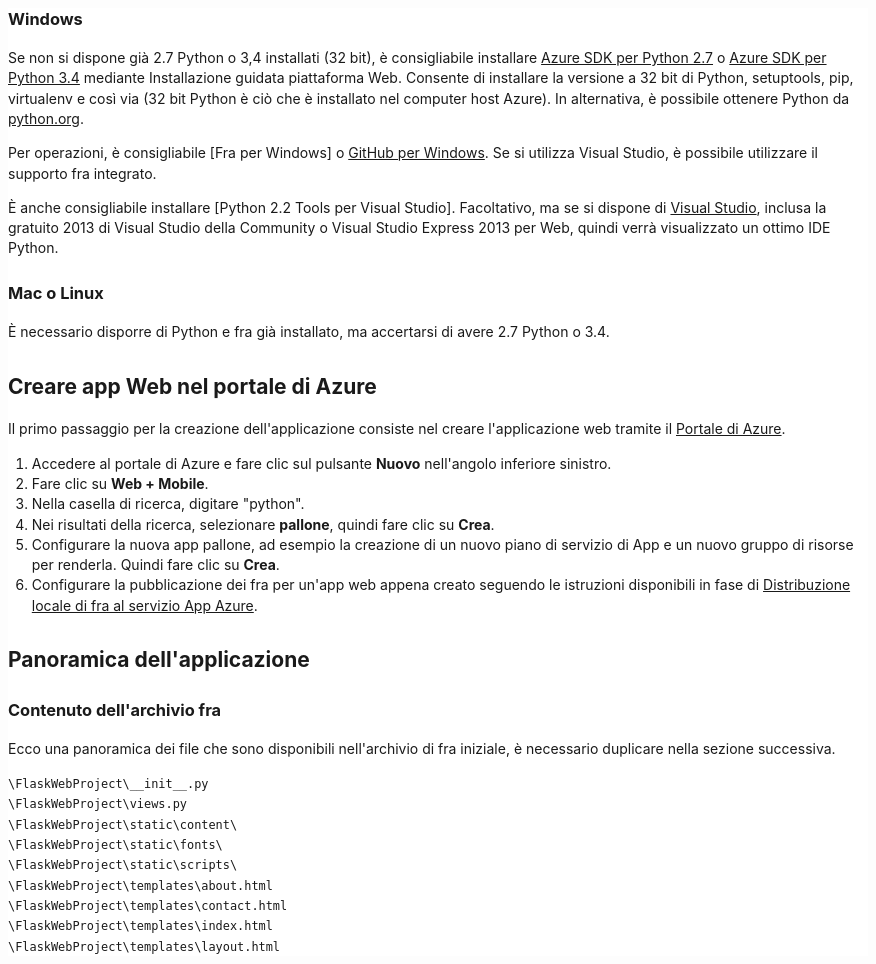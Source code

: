 ### <a name="windows"></a>Windows

Se non si dispone già 2.7 Python o 3,4 installati (32 bit), è consigliabile installare [Azure SDK per Python 2.7] o [Azure SDK per Python 3.4] mediante Installazione guidata piattaforma Web.  Consente di installare la versione a 32 bit di Python, setuptools, pip, virtualenv e così via (32 bit Python è ciò che è installato nel computer host Azure).  In alternativa, è possibile ottenere Python da [python.org].

Per operazioni, è consigliabile [Fra per Windows] o [GitHub per Windows].  Se si utilizza Visual Studio, è possibile utilizzare il supporto fra integrato.

È anche consigliabile installare [Python 2.2 Tools per Visual Studio].  Facoltativo, ma se si dispone di [Visual Studio], inclusa la gratuito 2013 di Visual Studio della Community o Visual Studio Express 2013 per Web, quindi verrà visualizzato un ottimo IDE Python.

### <a name="maclinux"></a>Mac o Linux

È necessario disporre di Python e fra già installato, ma accertarsi di avere 2.7 Python o 3.4.


## <a name="web-app-create-on-the-azure-portal"></a>Creare app Web nel portale di Azure

Il primo passaggio per la creazione dell'applicazione consiste nel creare l'applicazione web tramite il [Portale di Azure](https://portal.azure.com). 

1. Accedere al portale di Azure e fare clic sul pulsante **Nuovo** nell'angolo inferiore sinistro. 
2. Fare clic su **Web + Mobile**.
3. Nella casella di ricerca, digitare "python".
4. Nei risultati della ricerca, selezionare **pallone**, quindi fare clic su **Crea**.
5. Configurare la nuova app pallone, ad esempio la creazione di un nuovo piano di servizio di App e un nuovo gruppo di risorse per renderla. Quindi fare clic su **Crea**.
6. Configurare la pubblicazione dei fra per un'app web appena creato seguendo le istruzioni disponibili in fase di [Distribuzione locale di fra al servizio App Azure](app-service-deploy-local-git.md).


## <a name="application-overview"></a>Panoramica dell'applicazione

### <a name="git-repository-contents"></a>Contenuto dell'archivio fra

Ecco una panoramica dei file che sono disponibili nell'archivio di fra iniziale, è necessario duplicare nella sezione successiva.

    \FlaskWebProject\__init__.py
    \FlaskWebProject\views.py
    \FlaskWebProject\static\content\
    \FlaskWebProject\static\fonts\
    \FlaskWebProject\static\scripts\
    \FlaskWebProject\templates\about.html
    \FlaskWebProject\templates\contact.html
    \FlaskWebProject\templates\index.html
    \FlaskWebProject\templates\layout.html


[Pallone e MongoDB su Azure con Python Tools per Visual Studio]: https://github.com/microsoft/ptvs/wiki/Flask-and-MongoDB-on-Azure
[Pallone e archiviazione tabelle Azure in Azure con Python Tools per Visual Studio]: web-sites-python-ptvs-flask-table-storage.md
[Azure SDK per Python 2.7]: http://go.microsoft.com/fwlink/?linkid=254281
[Azure SDK per Python 3.4]: http://go.microsoft.com/fwlink/?linkid=516990
[Python.org]: http://www.python.org/
[Operazioni per Windows]: http://msysgit.github.io/
[GitHub per Windows]: https://windows.github.com/
[Python Tools per Visual Studio]: http://aka.ms/ptvs
[Python 2.2 degli strumenti per Visual Studio]: http://go.microsoft.com/fwlink/?LinkID=624025
[Visual Studio]: http://www.visualstudio.com/
[Strumenti di Python per la documentazione di Visual Studio]: http://aka.ms/ptvsdocs
[Documentazione pallone]: http://flask.pocoo.org/ 